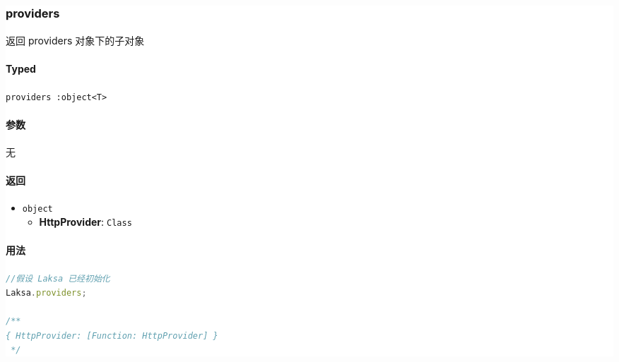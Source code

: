 ### providers

返回 providers 对象下的子对象

#### Typed

```flow
providers :object<T>
```

#### 参数

无

#### 返回

- `object`
  - **HttpProvider**: `Class`

#### 用法

```javascript
//假设 Laksa 已经初始化
Laksa.providers;

/**
{ HttpProvider: [Function: HttpProvider] }
 */
```

